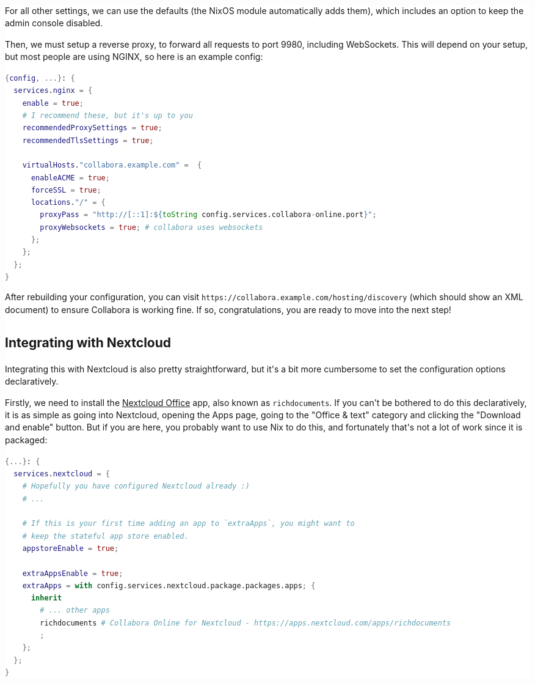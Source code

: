 For all other settings, we can use the defaults (the NixOS module automatically adds them),
which includes an option to keep the admin console disabled.

Then, we must setup a reverse proxy, to forward all requests to port 9980, including WebSockets.
This will depend on your setup, but most people are using NGINX, so here is an example config:

```nix
{config, ...}: {
  services.nginx = {
    enable = true;
    # I recommend these, but it's up to you
    recommendedProxySettings = true;
    recommendedTlsSettings = true;

    virtualHosts."collabora.example.com" =  {
      enableACME = true;
      forceSSL = true;
      locations."/" = {
        proxyPass = "http://[::1]:${toString config.services.collabora-online.port}";
        proxyWebsockets = true; # collabora uses websockets
      };
    };
  };
}
```

After rebuilding your configuration, you can visit `https://collabora.example.com/hosting/discovery`
(which should show an XML document) to ensure Collabora is working fine.
If so, congratulations, you are ready to move into the next step!

## Integrating with Nextcloud

Integrating this with Nextcloud is also pretty straightforward, but it's a bit more
cumbersome to set the configuration options declaratively.

Firstly, we need to install the [Nextcloud Office][nc-richdocuments] app, also
known as `richdocuments`.
If you can't be bothered to do this declaratively, it is as simple as going into Nextcloud,
opening the Apps page, going to the "Office & text" category and clicking the "Download and enable"
button.
But if you are here, you probably want to use Nix to do this, and fortunately that's not
a lot of work since it is packaged:

```nix
{...}: {
  services.nextcloud = {
    # Hopefully you have configured Nextcloud already :)
    # ...

    # If this is your first time adding an app to `extraApps`, you might want to
    # keep the stateful app store enabled.
    appstoreEnable = true;

    extraAppsEnable = true;
    extraApps = with config.services.nextcloud.package.packages.apps; {
      inherit
        # ... other apps
        richdocuments # Collabora Online for Nextcloud - https://apps.nextcloud.com/apps/richdocuments
        ;
    };
  };
}
```


[Collabora Online]: https://www.collaboraonline.com/
[nc-richdocuments]: https://apps.nextcloud.com/apps/richdocuments
[cool-request-1]: https://github.com/NixOS/nixpkgs/issues/218878
[cool-request-2]: https://github.com/NixOS/nixpkgs/issues/333457
[merged-cool]: https://github.com/NixOS/nixpkgs/pull/330708
[wopi]: https://en.wikipedia.org/wiki/Web_Application_Open_Platform_Interface
[sequence diagram]: https://help.nextcloud.com/t/collabora-integration-guide/151879
[erase-your-darlings]: https://grahamc.com/blog/erase-your-darlings/
[richdocuments-config-php]: https://github.com/nextcloud/richdocuments/blob/v8.6.1/lib/AppConfig.php
[dotfiles-commit]: https://github.com/diogotcorreia/dotfiles/commit/ef70da6198bfb1a432bb48371dba6f0ba0eb061b
[pdf-broken]: https://github.com/NixOS/nixpkgs/issues/218878#issuecomment-2471223335